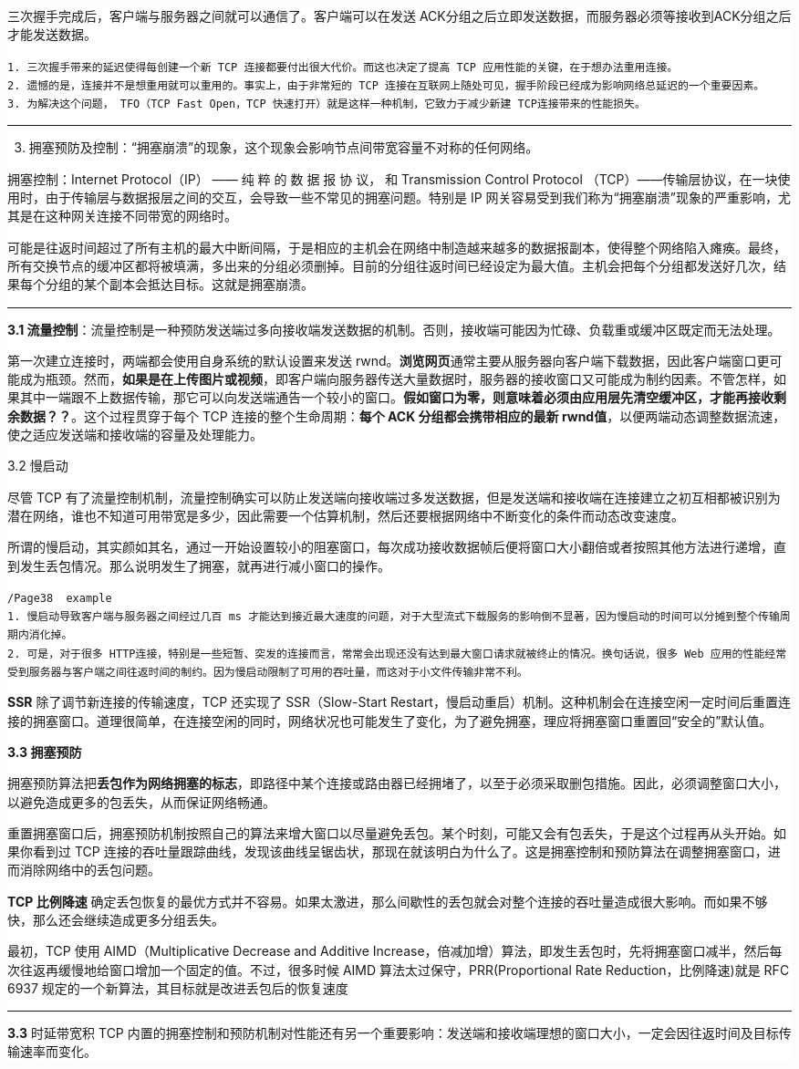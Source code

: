 三次握手完成后，客户端与服务器之间就可以通信了。客户端可以在发送 ACK分组之后立即发送数据，而服务器必须等接收到ACK分组之后才能发送数据。

```
1. 三次握手带来的延迟使得每创建一个新 TCP 连接都要付出很大代价。而这也决定了提高 TCP 应用性能的关键，在于想办法重用连接。
2. 遗憾的是，连接并不是想重用就可以重用的。事实上，由于非常短的 TCP 连接在互联网上随处可见，握手阶段已经成为影响网络总延迟的一个重要因素。
3. 为解决这个问题， TFO（TCP Fast Open，TCP 快速打开）就是这样一种机制，它致力于减少新建 TCP连接带来的性能损失。
```
--- 
3. 拥塞预防及控制：“拥塞崩溃”的现象，这个现象会影响节点间带宽容量不对称的任何网络。

拥塞控制：Internet Protocol（IP） —— 纯 粹 的 数 据 报 协 议， 和 Transmission Control Protocol （TCP）——传输层协议，在一块使用时，由于传输层与数据报层之间的交互，会导致一些不常见的拥塞问题。特别是 IP 网关容易受到我们称为“拥塞崩溃”现象的严重影响，尤其是在这种网关连接不同带宽的网络时。

可能是往返时间超过了所有主机的最大中断间隔，于是相应的主机会在网络中制造越来越多的数据报副本，使得整个网络陷入瘫痪。最终，所有交换节点的缓冲区都将被填满，多出来的分组必须删掉。目前的分组往返时间已经设定为最大值。主机会把每个分组都发送好几次，结果每个分组的某个副本会抵达目标。这就是拥塞崩溃。

---

**3.1 流量控制**：流量控制是一种预防发送端过多向接收端发送数据的机制。否则，接收端可能因为忙碌、负载重或缓冲区既定而无法处理。

第一次建立连接时，两端都会使用自身系统的默认设置来发送 rwnd。**浏览网页**通常主要从服务器向客户端下载数据，因此客户端窗口更可能成为瓶颈。然而，**如果是在上传图片或视频**，即客户端向服务器传送大量数据时，服务器的接收窗口又可能成为制约因素。不管怎样，如果其中一端跟不上数据传输，那它可以向发送端通告一个较小的窗口。**假如窗口为零，则意味着必须由应用层先清空缓冲区，才能再接收剩余数据？？**。这个过程贯穿于每个 TCP 连接的整个生命周期：**每个 ACK 分组都会携带相应的最新 rwnd值**，以便两端动态调整数据流速，使之适应发送端和接收端的容量及处理能力。

3.2 慢启动 

尽管 TCP 有了流量控制机制，流量控制确实可以防止发送端向接收端过多发送数据，但是发送端和接收端在连接建立之初互相都被识别为潜在网络，谁也不知道可用带宽是多少，因此需要一个估算机制，然后还要根据网络中不断变化的条件而动态改变速度。

所谓的慢启动，其实颜如其名，通过一开始设置较小的阻塞窗口，每次成功接收数据帧后便将窗口大小翻倍或者按照其他方法进行递增，直到发生丢包情况。那么说明发生了拥塞，就再进行减小窗口的操作。


```
/Page38  example
1. 慢启动导致客户端与服务器之间经过几百 ms 才能达到接近最大速度的问题，对于大型流式下载服务的影响倒不显著，因为慢启动的时间可以分摊到整个传输周期内消化掉。
2. 可是，对于很多 HTTP连接，特别是一些短暂、突发的连接而言，常常会出现还没有达到最大窗口请求就被终止的情况。换句话说，很多 Web 应用的性能经常受到服务器与客户端之间往返时间的制约。因为慢启动限制了可用的吞吐量，而这对于小文件传输非常不利。
```
**SSR**
除了调节新连接的传输速度，TCP 还实现了 SSR（Slow-Start Restart，慢启动重启）机制。这种机制会在连接空闲一定时间后重置连接的拥塞窗口。道理很简单，在连接空闲的同时，网络状况也可能发生了变化，为了避免拥塞，理应将拥塞窗口重置回“安全的”默认值。

**3.3 拥塞预防**

拥塞预防算法把**丢包作为网络拥塞的标志**，即路径中某个连接或路由器已经拥堵了，以至于必须采取删包措施。因此，必须调整窗口大小，以避免造成更多的包丢失，从而保证网络畅通。

重置拥塞窗口后，拥塞预防机制按照自己的算法来增大窗口以尽量避免丢包。某个时刻，可能又会有包丢失，于是这个过程再从头开始。如果你看到过 TCP 连接的吞吐量跟踪曲线，发现该曲线呈锯齿状，那现在就该明白为什么了。这是拥塞控制和预防算法在调整拥塞窗口，进而消除网络中的丢包问题。

**TCP 比例降速**
确定丢包恢复的最优方式并不容易。如果太激进，那么间歇性的丢包就会对整个连接的吞吐量造成很大影响。而如果不够快，那么还会继续造成更多分组丢失。

最初，TCP 使用 AIMD（Multiplicative Decrease and Additive Increase，倍减加增）算法，即发生丢包时，先将拥塞窗口减半，然后每次往返再缓慢地给窗口增加一个固定的值。不过，很多时候 AIMD 算法太过保守，PRR(Proportional Rate Reduction，比例降速)就是 RFC 6937 规定的一个新算法，其目标就是改进丢包后的恢复速度

---

**3.3** 时延带宽积
TCP 内置的拥塞控制和预防机制对性能还有另一个重要影响：发送端和接收端理想的窗口大小，一定会因往返时间及目标传输速率而变化。
